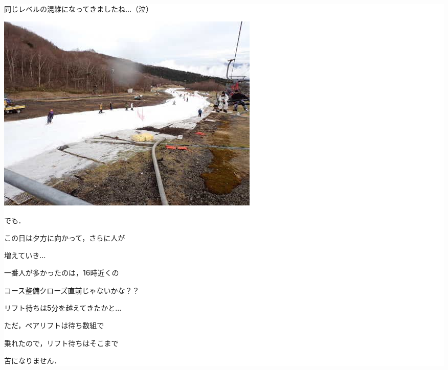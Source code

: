 
同じレベルの混雑になってきましたね…（泣）




![2c3e5529b024c36fda1516ce42f274cf.jpg](images/2c3e5529b024c36fda1516ce42f274cf.jpg)







でも．


この日は夕方に向かって，さらに人が


増えていき…


一番人が多かったのは，16時近くの


コース整備クローズ直前じゃないかな？？


リフト待ちは5分を越えてきたかと…


ただ，ペアリフトは待ち数組で


乗れたので，リフト待ちはそこまで


苦になりません．




